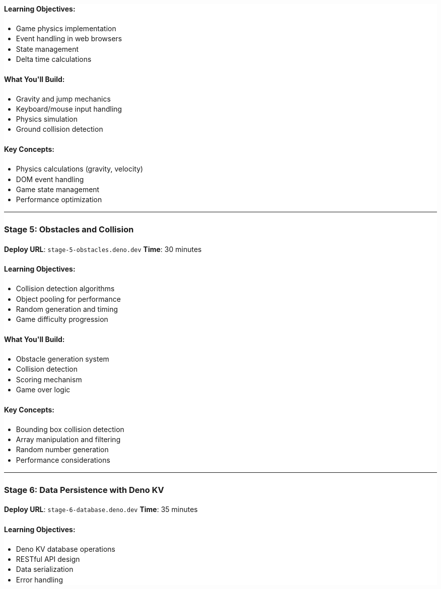 #### **Learning Objectives:**
- Game physics implementation
- Event handling in web browsers
- State management
- Delta time calculations

#### **What You'll Build:**
- Gravity and jump mechanics
- Keyboard/mouse input handling
- Physics simulation
- Ground collision detection

#### **Key Concepts:**
- Physics calculations (gravity, velocity)
- DOM event handling
- Game state management
- Performance optimization

---

### **Stage 5: Obstacles and Collision**
**Deploy URL**: `stage-5-obstacles.deno.dev`
**Time**: 30 minutes

#### **Learning Objectives:**
- Collision detection algorithms
- Object pooling for performance
- Random generation and timing
- Game difficulty progression

#### **What You'll Build:**
- Obstacle generation system
- Collision detection
- Scoring mechanism
- Game over logic

#### **Key Concepts:**
- Bounding box collision detection
- Array manipulation and filtering
- Random number generation
- Performance considerations

---

### **Stage 6: Data Persistence with Deno KV**
**Deploy URL**: `stage-6-database.deno.dev`
**Time**: 35 minutes

#### **Learning Objectives:**
- Deno KV database operations
- RESTful API design
- Data serialization
- Error handling
